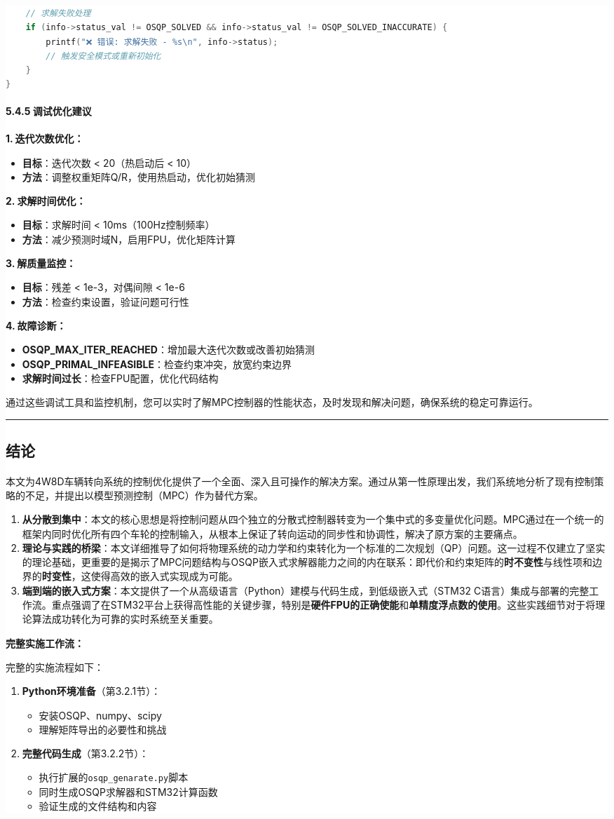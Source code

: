 ```c
    // 求解失败处理
    if (info->status_val != OSQP_SOLVED && info->status_val != OSQP_SOLVED_INACCURATE) {
        printf("❌ 错误: 求解失败 - %s\n", info->status);
        // 触发安全模式或重新初始化
    }
}
```


#### **5.4.5 调试优化建议**

**1. 迭代次数优化：**
- **目标**：迭代次数 < 20（热启动后 < 10）
- **方法**：调整权重矩阵Q/R，使用热启动，优化初始猜测

**2. 求解时间优化：**
- **目标**：求解时间 < 10ms（100Hz控制频率）
- **方法**：减少预测时域N，启用FPU，优化矩阵计算

**3. 解质量监控：**
- **目标**：残差 < 1e-3，对偶间隙 < 1e-6
- **方法**：检查约束设置，验证问题可行性

**4. 故障诊断：**
- **OSQP_MAX_ITER_REACHED**：增加最大迭代次数或改善初始猜测
- **OSQP_PRIMAL_INFEASIBLE**：检查约束冲突，放宽约束边界
- **求解时间过长**：检查FPU配置，优化代码结构

通过这些调试工具和监控机制，您可以实时了解MPC控制器的性能状态，及时发现和解决问题，确保系统的稳定可靠运行。

---

## **结论**

本文为4W8D车辆转向系统的控制优化提供了一个全面、深入且可操作的解决方案。通过从第一性原理出发，我们系统地分析了现有控制策略的不足，并提出以模型预测控制（MPC）作为替代方案。

1. **从分散到集中**：本文的核心思想是将控制问题从四个独立的分散式控制器转变为一个集中式的多变量优化问题。MPC通过在一个统一的框架内同时优化所有四个车轮的控制输入，从根本上保证了转向运动的同步性和协调性，解决了原方案的主要痛点。  
2. **理论与实践的桥梁**：本文详细推导了如何将物理系统的动力学和约束转化为一个标准的二次规划（QP）问题。这一过程不仅建立了坚实的理论基础，更重要的是揭示了MPC问题结构与OSQP嵌入式求解器能力之间的内在联系：即代价和约束矩阵的**时不变性**与线性项和边界的**时变性**，这使得高效的嵌入式实现成为可能。  
3. **端到端的嵌入式方案**：本文提供了一个从高级语言（Python）建模与代码生成，到低级嵌入式（STM32 C语言）集成与部署的完整工作流。重点强调了在STM32平台上获得高性能的关键步骤，特别是**硬件FPU的正确使能**和**单精度浮点数的使用**。这些实践细节对于将理论算法成功转化为可靠的实时系统至关重要。

**完整实施工作流：**

完整的实施流程如下：

1. **Python环境准备**（第3.2.1节）：
   - 安装OSQP、numpy、scipy
   - 理解矩阵导出的必要性和挑战

2. **完整代码生成**（第3.2.2节）：
   - 执行扩展的`osqp_genarate.py`脚本
   - 同时生成OSQP求解器和STM32计算函数
   - 验证生成的文件结构和内容
